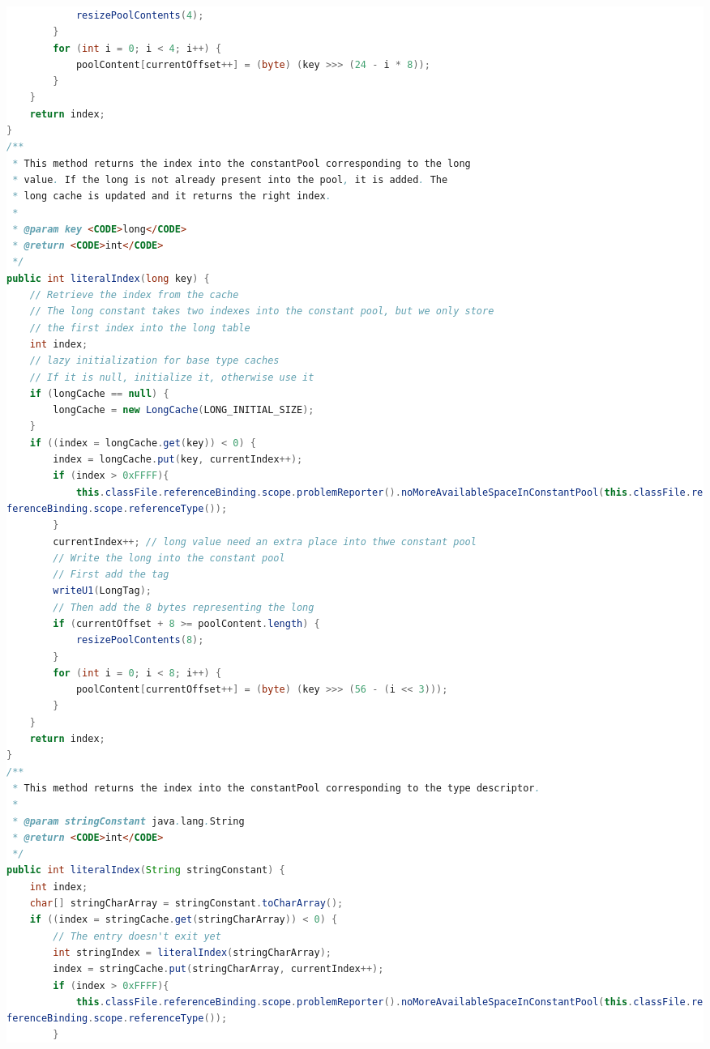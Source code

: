 ```java
			resizePoolContents(4);
		}
		for (int i = 0; i < 4; i++) {
			poolContent[currentOffset++] = (byte) (key >>> (24 - i * 8));
		}
	}
	return index;
}
/**
 * This method returns the index into the constantPool corresponding to the long
 * value. If the long is not already present into the pool, it is added. The 
 * long cache is updated and it returns the right index.
 *
 * @param key <CODE>long</CODE>
 * @return <CODE>int</CODE>
 */
public int literalIndex(long key) {
	// Retrieve the index from the cache
	// The long constant takes two indexes into the constant pool, but we only store
	// the first index into the long table
	int index;
	// lazy initialization for base type caches
	// If it is null, initialize it, otherwise use it
	if (longCache == null) {
		longCache = new LongCache(LONG_INITIAL_SIZE);
	}
	if ((index = longCache.get(key)) < 0) {
		index = longCache.put(key, currentIndex++);
		if (index > 0xFFFF){
			this.classFile.referenceBinding.scope.problemReporter().noMoreAvailableSpaceInConstantPool(this.classFile.referenceBinding.scope.referenceType());
		}
		currentIndex++; // long value need an extra place into thwe constant pool
		// Write the long into the constant pool
		// First add the tag
		writeU1(LongTag);
		// Then add the 8 bytes representing the long
		if (currentOffset + 8 >= poolContent.length) {
			resizePoolContents(8);
		}
		for (int i = 0; i < 8; i++) {
			poolContent[currentOffset++] = (byte) (key >>> (56 - (i << 3)));
		}
	}
	return index;
}
/**
 * This method returns the index into the constantPool corresponding to the type descriptor.
 *
 * @param stringConstant java.lang.String
 * @return <CODE>int</CODE>
 */
public int literalIndex(String stringConstant) {
	int index;
	char[] stringCharArray = stringConstant.toCharArray();
	if ((index = stringCache.get(stringCharArray)) < 0) {
		// The entry doesn't exit yet
		int stringIndex = literalIndex(stringCharArray);
		index = stringCache.put(stringCharArray, currentIndex++);
		if (index > 0xFFFF){
			this.classFile.referenceBinding.scope.problemReporter().noMoreAvailableSpaceInConstantPool(this.classFile.referenceBinding.scope.referenceType());
		}
```